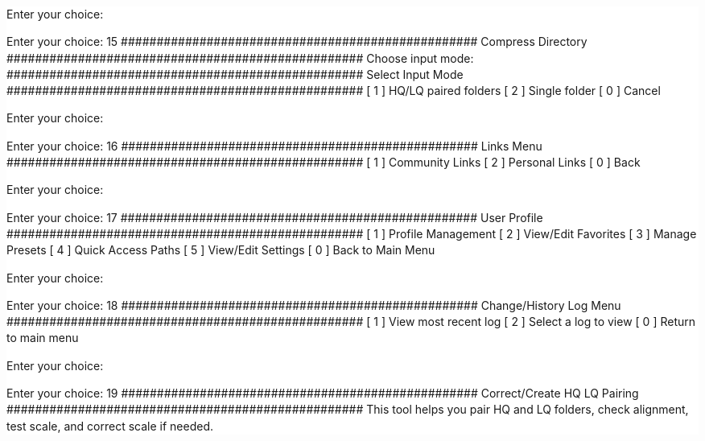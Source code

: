 Enter your choice:

Enter your choice: 15
##################################################
                Compress Directory
##################################################
Choose input mode:
##################################################
                Select Input Mode
##################################################
[ 1 ]  HQ/LQ paired folders
[ 2 ]  Single folder
[ 0 ]  Cancel

Enter your choice:

Enter your choice: 16
##################################################
                    Links Menu
##################################################
[ 1 ]  Community Links
[ 2 ]  Personal Links
[ 0 ]  Back

Enter your choice:

Enter your choice: 17
##################################################
                   User Profile
##################################################
[ 1 ]  Profile Management
[ 2 ]  View/Edit Favorites
[ 3 ]  Manage Presets
[ 4 ]  Quick Access Paths
[ 5 ]  View/Edit Settings
[ 0 ]  Back to Main Menu

Enter your choice:

Enter your choice: 18
##################################################
             Change/History Log Menu
##################################################
[ 1 ]  View most recent log
[ 2 ]  Select a log to view
[ 0 ]  Return to main menu

Enter your choice:

Enter your choice: 19
##################################################
           Correct/Create HQ LQ Pairing
##################################################
This tool helps you pair HQ and LQ folders, check alignment, test scale, and correct scale if needed.
